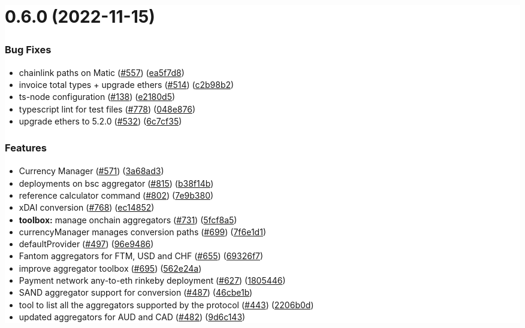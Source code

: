 # 0.6.0 (2022-11-15)

### Bug Fixes

- chainlink paths on Matic ([#557](https://github.com/RequestNetwork/requestNetwork/issues/557)) ([ea5f7d8](https://github.com/RequestNetwork/requestNetwork/commit/ea5f7d86b313d5c73af3df0469447601e9d55ca9))
- invoice total types + upgrade ethers ([#514](https://github.com/RequestNetwork/requestNetwork/issues/514)) ([c2b98b2](https://github.com/RequestNetwork/requestNetwork/commit/c2b98b2bd3c93f063f340d58c6b95ad026fd9519))
- ts-node configuration ([#138](https://github.com/RequestNetwork/requestNetwork/issues/138)) ([e2180d5](https://github.com/RequestNetwork/requestNetwork/commit/e2180d507bd87116fdeb3466690b6df0c5187976))
- typescript lint for test files ([#778](https://github.com/RequestNetwork/requestNetwork/issues/778)) ([048e876](https://github.com/RequestNetwork/requestNetwork/commit/048e876a905516be0de8a31d446e4572eb74eccb))
- upgrade ethers to 5.2.0 ([#532](https://github.com/RequestNetwork/requestNetwork/issues/532)) ([6c7cf35](https://github.com/RequestNetwork/requestNetwork/commit/6c7cf350a04e280b77ce6fd758b6f065f28fd1cc))

### Features

- Currency Manager ([#571](https://github.com/RequestNetwork/requestNetwork/issues/571)) ([3a68ad3](https://github.com/RequestNetwork/requestNetwork/commit/3a68ad31fc049e13f0f6dac4759b08c06b33416b))
- deployments on bsc aggregator ([#815](https://github.com/RequestNetwork/requestNetwork/issues/815)) ([b38f14b](https://github.com/RequestNetwork/requestNetwork/commit/b38f14b6c78e836b5c91d7370ce17cc33181b42b))
- reference calculator command ([#802](https://github.com/RequestNetwork/requestNetwork/issues/802)) ([7e9b380](https://github.com/RequestNetwork/requestNetwork/commit/7e9b3801a5d2fab19ec05adcde13584f9b50a5f3))
- xDAI conversion ([#768](https://github.com/RequestNetwork/requestNetwork/issues/768)) ([ec14852](https://github.com/RequestNetwork/requestNetwork/commit/ec1485270f2a1c9b7b6adb810f38f3d0e9d451cb))
- **toolbox:** manage onchain aggregators ([#731](https://github.com/RequestNetwork/requestNetwork/issues/731)) ([5fcf8a5](https://github.com/RequestNetwork/requestNetwork/commit/5fcf8a5d7820143e6dc3c0edc8e9cb7676b828b4))
- currencyManager manages conversion paths ([#699](https://github.com/RequestNetwork/requestNetwork/issues/699)) ([7f6e1d1](https://github.com/RequestNetwork/requestNetwork/commit/7f6e1d1a6a06e5666ad7c784e5ab14a7b6f400a1))
- defaultProvider ([#497](https://github.com/RequestNetwork/requestNetwork/issues/497)) ([96e9486](https://github.com/RequestNetwork/requestNetwork/commit/96e94866a888b621001f56299b8484f576622ad5))
- Fantom aggregators for FTM, USD and CHF ([#655](https://github.com/RequestNetwork/requestNetwork/issues/655)) ([69326f7](https://github.com/RequestNetwork/requestNetwork/commit/69326f7598670c910c416f3a254ed4a0facbba02))
- improve aggregator toolbox ([#695](https://github.com/RequestNetwork/requestNetwork/issues/695)) ([562e24a](https://github.com/RequestNetwork/requestNetwork/commit/562e24a49b68e2d09d968581f93848fd8fa3fa3f))
- Payment network any-to-eth rinkeby deployment ([#627](https://github.com/RequestNetwork/requestNetwork/issues/627)) ([1805446](https://github.com/RequestNetwork/requestNetwork/commit/1805446396af9e486d3d8d5533a95dc16ea3c915))
- SAND aggregator support for conversion ([#487](https://github.com/RequestNetwork/requestNetwork/issues/487)) ([46cbe1b](https://github.com/RequestNetwork/requestNetwork/commit/46cbe1bef7b703addb34d7f1d810fea4ff233f5b))
- tool to list all the aggregators supported by the protocol ([#443](https://github.com/RequestNetwork/requestNetwork/issues/443)) ([2206b0d](https://github.com/RequestNetwork/requestNetwork/commit/2206b0d900271b4b8da8b72ce53ab19c5181a960))
- updated aggregators for AUD and CAD ([#482](https://github.com/RequestNetwork/requestNetwork/issues/482)) ([9d6c143](https://github.com/RequestNetwork/requestNetwork/commit/9d6c1438e2b99189155e7264943357c72f35a459))
